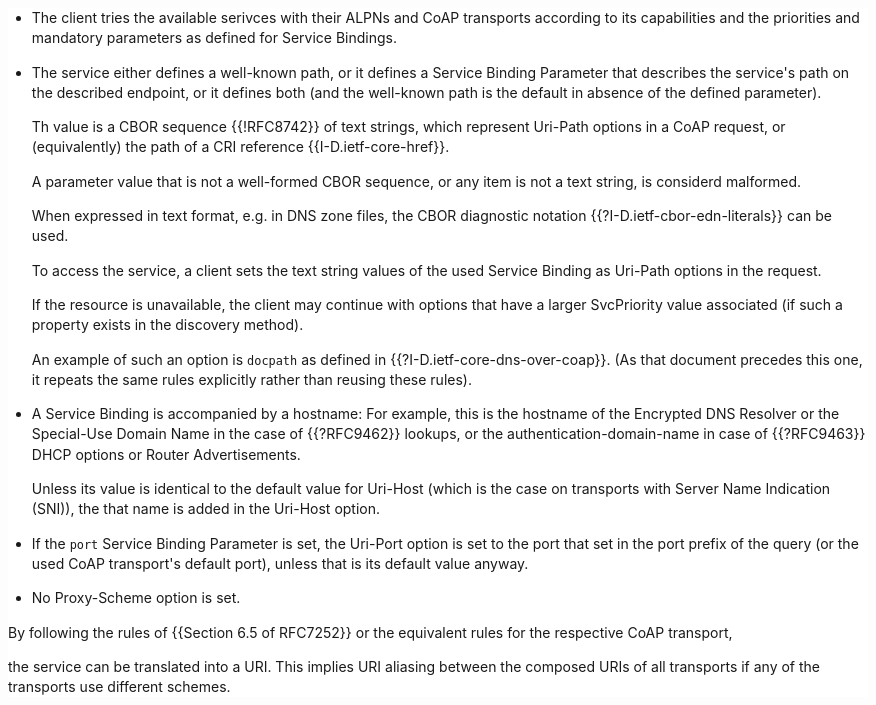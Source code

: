 * The client tries the available serivces with their ALPNs and CoAP transports
  according to its capabilities
  and the priorities and mandatory parameters
  as defined for Service Bindings.

* The service either defines a well-known path,
  or it defines a Service Binding Parameter that describes the service's path on the described endpoint,
  or it defines both (and the well-known path is the default in absence of the defined parameter).

  Th value is a CBOR sequence {{!RFC8742}} of text strings,
  which represent Uri-Path options in a CoAP request,
  or (equivalently) the path of a CRI reference
  {{I-D.ietf-core-href}}.

  A parameter value that is not a well-formed CBOR sequence,
  or any item is not a text string,
  is considerd malformed.

  When expressed in text format, e.g. in DNS zone files,
  the CBOR diagnostic notation {{?I-D.ietf-cbor-edn-literals}} can be used.

  To access the service,
  a client sets the text string values
  of the used Service Binding
  as Uri-Path options in the request.

  If the resource is unavailable,
  the client may continue with options that have a larger SvcPriority value associated
  (if such a property exists in the discovery method).

  An example of such an option is `docpath`
  as defined in {{?I-D.ietf-core-dns-over-coap}}.
  (As that document precedes this one,
  it repeats the same rules explicitly rather than reusing these rules).

* A Service Binding is accompanied by a hostname:
  For example,
  this is the hostname of the Encrypted DNS Resolver or the Special-Use Domain Name
  in the case of {{?RFC9462}} lookups,
  or the authentication-domain-name in case of {{?RFC9463}} DHCP options or Router Advertisements.

  Unless its value is identical to the default value for Uri-Host
  (which is the case on transports with Server Name Indication (SNI)),
  the that name is added in the Uri-Host option.

* If the `port` Service Binding Parameter is set,
  the Uri-Port option is set to the port that set in the port prefix of the query
  (or the used CoAP transport's default port),
  unless that is its default value anyway.

* No Proxy-Scheme option is set.

By following the rules of {{Section 6.5 of RFC7252}}
or the equivalent rules for the respective CoAP transport,

the service can be translated into a URI.
This implies URI aliasing between the composed URIs of all transports
if any of the transports use different schemes.
